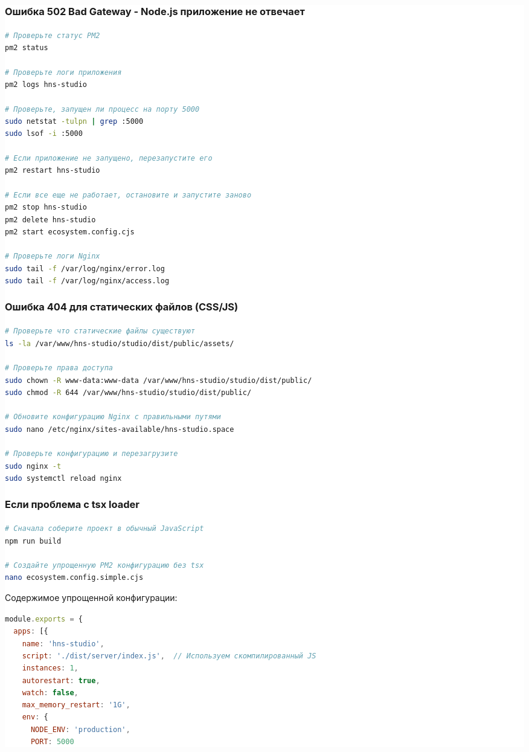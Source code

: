 ### Ошибка 502 Bad Gateway - Node.js приложение не отвечает
```bash
# Проверьте статус PM2
pm2 status

# Проверьте логи приложения
pm2 logs hns-studio

# Проверьте, запущен ли процесс на порту 5000
sudo netstat -tulpn | grep :5000
sudo lsof -i :5000

# Если приложение не запущено, перезапустите его
pm2 restart hns-studio

# Если все еще не работает, остановите и запустите заново
pm2 stop hns-studio
pm2 delete hns-studio
pm2 start ecosystem.config.cjs

# Проверьте логи Nginx
sudo tail -f /var/log/nginx/error.log
sudo tail -f /var/log/nginx/access.log
```

### Ошибка 404 для статических файлов (CSS/JS)
```bash
# Проверьте что статические файлы существуют
ls -la /var/www/hns-studio/studio/dist/public/assets/

# Проверьте права доступа
sudo chown -R www-data:www-data /var/www/hns-studio/studio/dist/public/
sudo chmod -R 644 /var/www/hns-studio/studio/dist/public/

# Обновите конфигурацию Nginx с правильными путями
sudo nano /etc/nginx/sites-available/hns-studio.space

# Проверьте конфигурацию и перезагрузите
sudo nginx -t
sudo systemctl reload nginx
```

### Если проблема с tsx loader
```bash
# Сначала соберите проект в обычный JavaScript
npm run build

# Создайте упрощенную PM2 конфигурацию без tsx
nano ecosystem.config.simple.cjs
```

Содержимое упрощенной конфигурации:
```javascript
module.exports = {
  apps: [{
    name: 'hns-studio',
    script: './dist/server/index.js',  // Используем скомпилированный JS
    instances: 1,
    autorestart: true,
    watch: false,
    max_memory_restart: '1G',
    env: {
      NODE_ENV: 'production',
      PORT: 5000
```